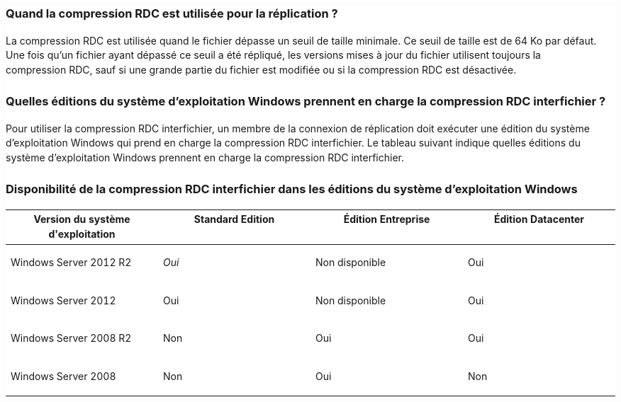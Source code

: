 ### <a name="when-is-rdc-used-for-replication"></a>Quand la compression RDC est utilisée pour la réplication ?

La compression RDC est utilisée quand le fichier dépasse un seuil de taille minimale. Ce seuil de taille est de 64 Ko par défaut. Une fois qu’un fichier ayant dépassé ce seuil a été répliqué, les versions mises à jour du fichier utilisent toujours la compression RDC, sauf si une grande partie du fichier est modifiée ou si la compression RDC est désactivée.

### <a name="which-editions-of-the-windows-operating-system-support-cross-file-rdc"></a>Quelles éditions du système d’exploitation Windows prennent en charge la compression RDC interfichier ?

Pour utiliser la compression RDC interfichier, un membre de la connexion de réplication doit exécuter une édition du système d’exploitation Windows qui prend en charge la compression RDC interfichier. Le tableau suivant indique quelles éditions du système d’exploitation Windows prennent en charge la compression RDC interfichier.

### <a name="cross-file-rdc-availability-in-editions-of-the-windows-operating-system"></a>Disponibilité de la compression RDC interfichier dans les éditions du système d’exploitation Windows

<table>
<colgroup>
<col style="width: 25%" />
<col style="width: 25%" />
<col style="width: 25%" />
<col style="width: 25%" />
</colgroup>
<thead>
<tr class="header">
<th>Version du système d'exploitation</th>
<th>Standard Edition</th>
<th>Édition Entreprise</th>
<th>Édition Datacenter</th>
</tr>
</thead>
<tbody>
<tr class="even">
<td><p>Windows Server 2012 R2</p></td>
<td><p><em>Oui</p></td>
<td><p>Non disponible</p></td>
<td><p>Oui</em></p></td>
</tr>
<tr class="odd">
<td><p>Windows Server 2012</p></td>
<td><p>Oui</p></td>
<td><p>Non disponible</p></td>
<td><p>Oui</p></td>
</tr>
<tr class="even">
<td><p>Windows Server 2008 R2</p></td>
<td><p>Non</p></td>
<td><p>Oui</p></td>
<td><p>Oui</p></td>
</tr>
<tr class="odd">
<td><p>Windows Server 2008</p></td>
<td><p>Non</p></td>
<td><p>Oui</p></td>
<td><p>Non</p></td>
</tr>
<tr class="even">